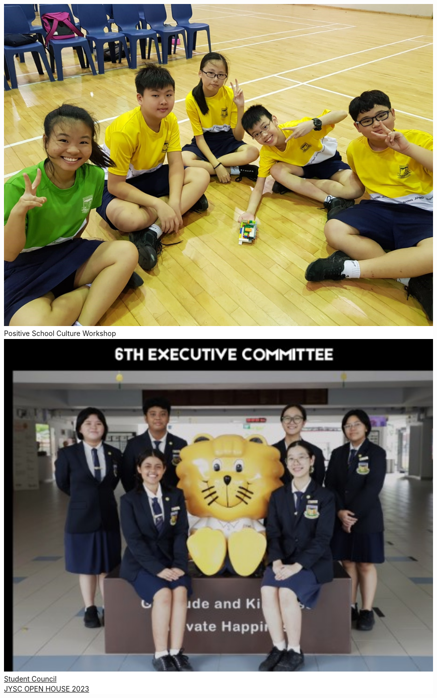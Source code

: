 <img style="width: 100%" height="auto" width="100%" alt="Placeholder image" src="/images/Positive_School_Culture_Workshop.jpg">
</div>
</div>
<div class="isomer-card-body">
<div class="isomer-card-title">Positive School Culture Workshop</div>
</div>
</div><a rel="noopener noreferrer nofollow" href="https://youtu.be/-4JGr_qE5YU" class="isomer-card"><div class="isomer-card-image"><div class="isomer-image-wrapper"><img style="width: 100%" height="auto" width="100%" alt="JYSC" src="/images/Student_Leaders.jpg"></div></div><div class="isomer-card-body"><div class="isomer-card-title">Student Council</div><div class="isomer-card-link">JYSC OPEN HOUSE 2023</div></div></a>
</div>
<div class="isomer-image-wrapper">